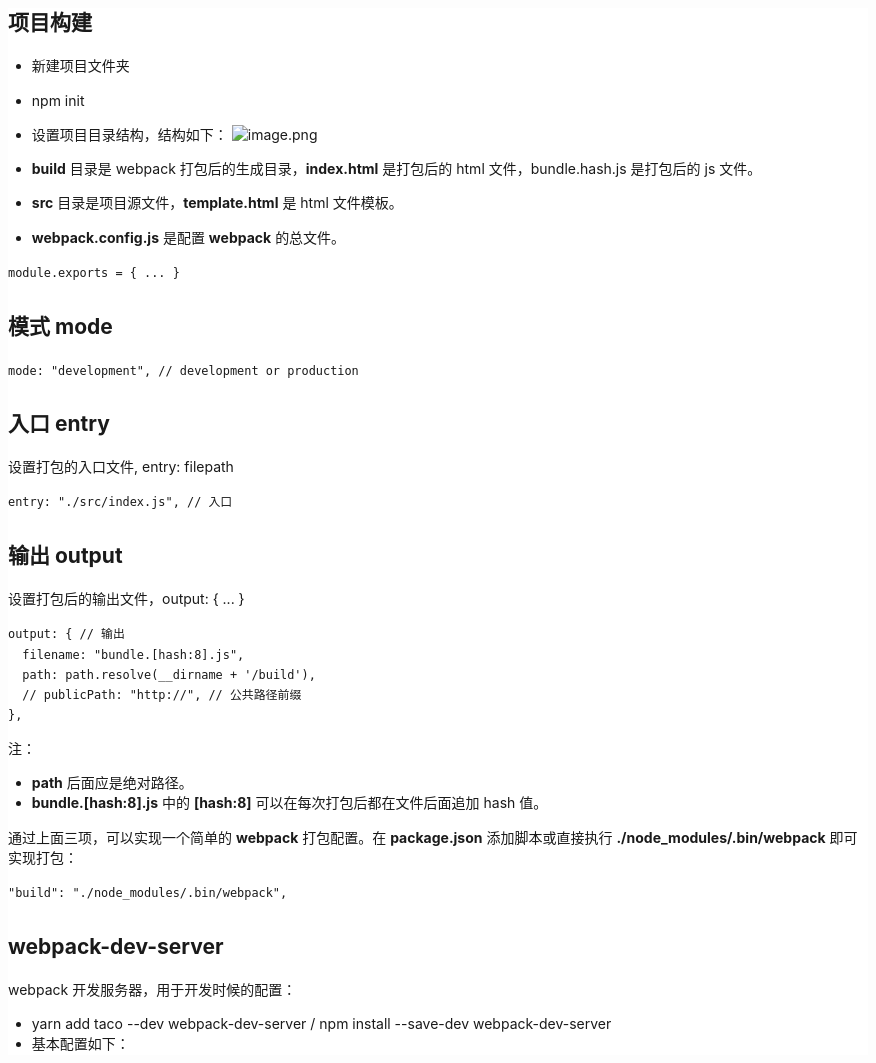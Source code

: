 ## 项目构建
- 新建项目文件夹
- npm init
- 设置项目目录结构，结构如下：
![image.png](http://upload-images.jianshu.io/upload_images/659084-bd9163add73e9ea0.png?imageMogr2/auto-orient/strip%7CimageView2/2/w/1240)

- **build** 目录是 webpack 打包后的生成目录，**index.html** 是打包后的 html 文件，bundle.hash.js 是打包后的 js 文件。
- **src** 目录是项目源文件，**template.html** 是 html 文件模板。
- **webpack.config.js** 是配置 **webpack** 的总文件。

```
module.exports = { ... }
```

## 模式 mode

```
mode: "development", // development or production
```

## 入口 entry
设置打包的入口文件, entry: filepath

```
entry: "./src/index.js", // 入口
```

## 输出 output
设置打包后的输出文件，output: { ... }

```
output: { // 输出
  filename: "bundle.[hash:8].js",
  path: path.resolve(__dirname + '/build'),
  // publicPath: "http://", // 公共路径前缀
},
```
注：
- **path** 后面应是绝对路径。
- **bundle.[hash:8].js** 中的 **[hash:8]** 可以在每次打包后都在文件后面追加 hash 值。

通过上面三项，可以实现一个简单的 **webpack** 打包配置。在 **package.json** 添加脚本或直接执行 **./node_modules/.bin/webpack** 即可实现打包：

```
"build": "./node_modules/.bin/webpack",
```

## webpack-dev-server
webpack 开发服务器，用于开发时候的配置：
- yarn add taco --dev webpack-dev-server / npm install --save-dev webpack-dev-server
- 基本配置如下：
